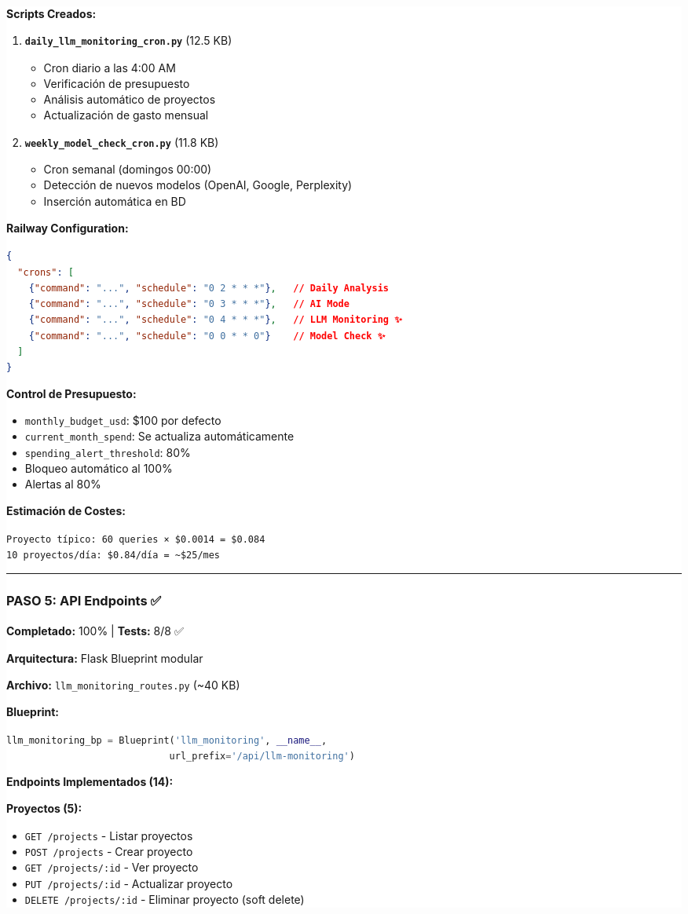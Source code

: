 **Scripts Creados:**
1. **`daily_llm_monitoring_cron.py`** (12.5 KB)
   - Cron diario a las 4:00 AM
   - Verificación de presupuesto
   - Análisis automático de proyectos
   - Actualización de gasto mensual

2. **`weekly_model_check_cron.py`** (11.8 KB)
   - Cron semanal (domingos 00:00)
   - Detección de nuevos modelos (OpenAI, Google, Perplexity)
   - Inserción automática en BD

**Railway Configuration:**
```json
{
  "crons": [
    {"command": "...", "schedule": "0 2 * * *"},   // Daily Analysis
    {"command": "...", "schedule": "0 3 * * *"},   // AI Mode
    {"command": "...", "schedule": "0 4 * * *"},   // LLM Monitoring ✨
    {"command": "...", "schedule": "0 0 * * 0"}    // Model Check ✨
  ]
}
```

**Control de Presupuesto:**
- `monthly_budget_usd`: $100 por defecto
- `current_month_spend`: Se actualiza automáticamente
- `spending_alert_threshold`: 80%
- Bloqueo automático al 100%
- Alertas al 80%

**Estimación de Costes:**
```
Proyecto típico: 60 queries × $0.0014 = $0.084
10 proyectos/día: $0.84/día = ~$25/mes
```

---

### PASO 5: API Endpoints ✅
**Completado:** 100% | **Tests:** 8/8 ✅

**Arquitectura:** Flask Blueprint modular

**Archivo:** `llm_monitoring_routes.py` (~40 KB)

**Blueprint:**
```python
llm_monitoring_bp = Blueprint('llm_monitoring', __name__, 
                             url_prefix='/api/llm-monitoring')
```

**Endpoints Implementados (14):**

**Proyectos (5):**
- `GET /projects` - Listar proyectos
- `POST /projects` - Crear proyecto
- `GET /projects/:id` - Ver proyecto
- `PUT /projects/:id` - Actualizar proyecto
- `DELETE /projects/:id` - Eliminar proyecto (soft delete)
